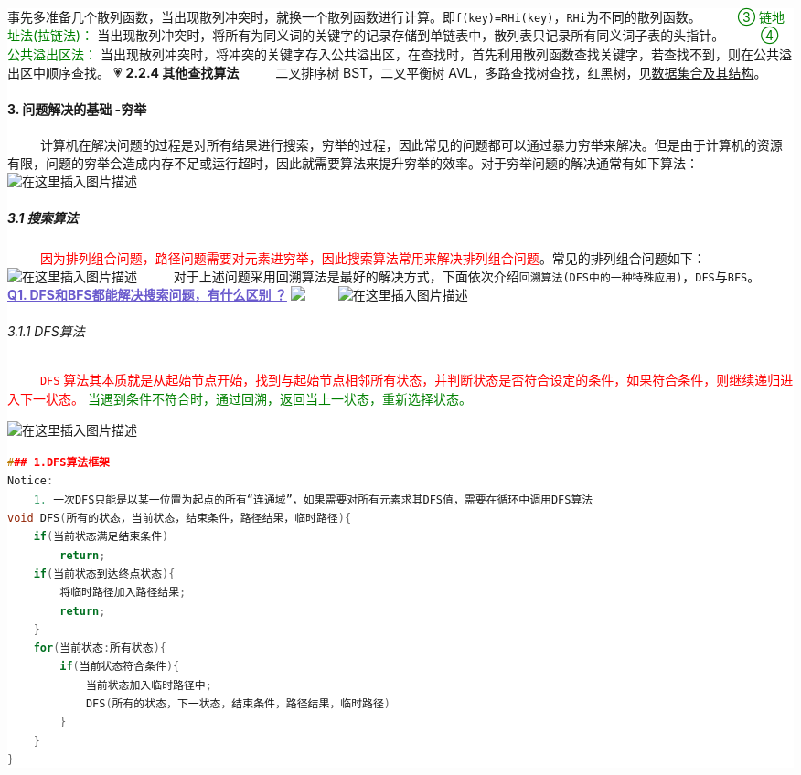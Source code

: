 事先多准备几个散列函数，当出现散列冲突时，就换一个散列函数进行计算。即`f(key)=RHi(key)`，`RHi`为不同的散列函数。 &emsp; &emsp;<font color=green> ③ 链地址法(拉链法)：</font>
当出现散列冲突时，将所有为同义词的关键字的记录存储到单链表中，散列表只记录所有同义词子表的头指针。 &emsp; &emsp; <font color=green> ④ 公共溢出区法：</font>
当出现散列冲突时，将冲突的关键字存入公共溢出区，在查找时，首先利用散列函数查找关键字，若查找不到，则在公共溢出区中顺序查找。 💗 **2.2.4 其他查找算法**
&emsp; &emsp; 二叉排序树 BST，二叉平衡树
AVL，多路查找树查找，红黑树，见[数据集合及其结构](https://blog.csdn.net/weixin_42963969/article/details/104839973)。

#### 3. 问题解决的基础 -穷举

&emsp; &emsp;
计算机在解决问题的过程是对所有结果进行搜索，穷举的过程，因此常见的问题都可以通过暴力穷举来解决。但是由于计算机的资源有限，问题的穷举会造成内存不足或运行超时，因此就需要算法来提升穷举的效率。对于穷举问题的解决通常有如下算法：
![在这里插入图片描述](https://img-blog.csdnimg.cn/20200906162749518.png#pic_center)

##### 3.1 搜索算法

&emsp; &emsp; <font color=red>因为排列组合问题，路径问题需要对元素进穷举，因此搜索算法常用来解决排列组合问题</font>。常见的排列组合问题如下：
![在这里插入图片描述](https://img-blog.csdnimg.cn/20200906164308487.png#pic_center)
&emsp; &emsp; 对于上述问题采用回溯算法是最好的解决方式，下面依次介绍`回溯算法(DFS中的一种特殊应用)`，`DFS`与`BFS`。 &emsp; &emsp; <font color=SlateBlue><u>**Q1.
DFS和BFS都能解决搜索问题，有什么区别 ？**</u></font>
![&emsp; &emsp;](https://img-blog.csdnimg.cn/20200911145917304.png#pic_center)
![在这里插入图片描述](https://img-blog.csdnimg.cn/20200911164030112.png?x-oss-process=image/watermark,type_ZmFuZ3poZW5naGVpdGk,shadow_10,text_aHR0cHM6Ly9ibG9nLmNzZG4ubmV0L3dlaXhpbl80Mjk2Mzk2OQ==,size_16,color_FFFFFF,t_70#pic_center)

###### 3.1.1 DFS算法

&emsp; &emsp;  <font color=red>`DFS`
算法其本质就是从起始节点开始，找到与起始节点相邻所有状态，并判断状态是否符合设定的条件，如果符合条件，则继续递归进入下一状态。</font><font color=green>
当遇到条件不符合时，通过回溯，返回当上一状态，重新选择状态。</font>

![在这里插入图片描述](https://img-blog.csdnimg.cn/20200911154825761.png#pic_center)

```cpp
### 1.DFS算法框架
Notice:
	1. 一次DFS只能是以某一位置为起点的所有“连通域”，如果需要对所有元素求其DFS值，需要在循环中调用DFS算法
void DFS(所有的状态，当前状态，结束条件，路径结果，临时路径){
	if(当前状态满足结束条件)
		return;
	if(当前状态到达终点状态){
		将临时路径加入路径结果;
		return;
	}
	for(当前状态:所有状态){
		if(当前状态符合条件){
			当前状态加入临时路径中;
			DFS(所有的状态，下一状态，结束条件，路径结果，临时路径)
		}
	}
}
```
